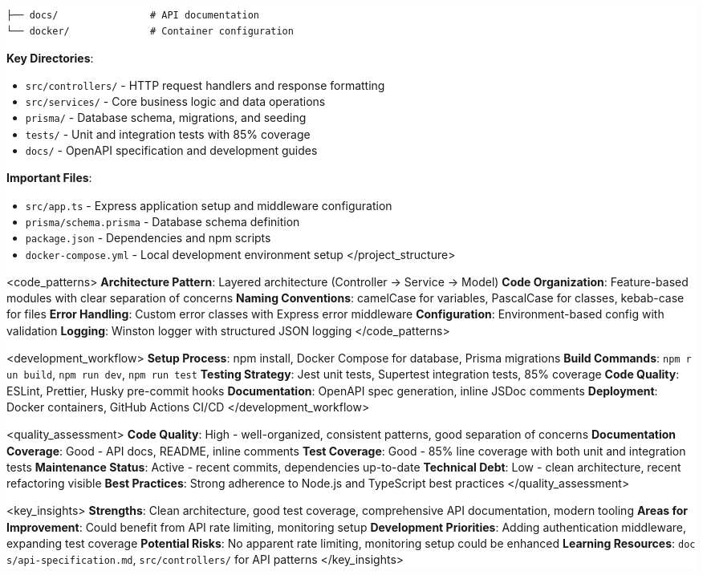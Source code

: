 ```
├── docs/                # API documentation
└── docker/              # Container configuration
```

**Key Directories**:
- `src/controllers/` - HTTP request handlers and response formatting
- `src/services/` - Core business logic and data operations
- `prisma/` - Database schema, migrations, and seeding
- `tests/` - Unit and integration tests with 85% coverage
- `docs/` - OpenAPI specification and development guides

**Important Files**:
- `src/app.ts` - Express application setup and middleware configuration
- `prisma/schema.prisma` - Database schema definition
- `package.json` - Dependencies and npm scripts
- `docker-compose.yml` - Local development environment setup
</project_structure>

<code_patterns>
**Architecture Pattern**: Layered architecture (Controller → Service → Model)
**Code Organization**: Feature-based modules with clear separation of concerns
**Naming Conventions**: camelCase for variables, PascalCase for classes, kebab-case for files
**Error Handling**: Custom error classes with Express error middleware
**Configuration**: Environment-based config with validation
**Logging**: Winston logger with structured JSON logging
</code_patterns>

<development_workflow>
**Setup Process**: npm install, Docker Compose for database, Prisma migrations
**Build Commands**: `npm run build`, `npm run dev`, `npm run test`
**Testing Strategy**: Jest unit tests, Supertest integration tests, 85% coverage
**Code Quality**: ESLint, Prettier, Husky pre-commit hooks
**Documentation**: OpenAPI spec generation, inline JSDoc comments
**Deployment**: Docker containers, GitHub Actions CI/CD
</development_workflow>

<quality_assessment>
**Code Quality**: High - well-organized, consistent patterns, good separation of concerns
**Documentation Coverage**: Good - API docs, README, inline comments
**Test Coverage**: Good - 85% line coverage with both unit and integration tests
**Maintenance Status**: Active - recent commits, dependencies up-to-date
**Technical Debt**: Low - clean architecture, recent refactoring visible
**Best Practices**: Strong adherence to Node.js and TypeScript best practices
</quality_assessment>

<key_insights>
**Strengths**: Clean architecture, good test coverage, comprehensive API documentation, modern tooling
**Areas for Improvement**: Could benefit from API rate limiting, monitoring setup
**Development Priorities**: Adding authentication middleware, expanding test coverage
**Potential Risks**: No apparent rate limiting, monitoring setup could be enhanced
**Learning Resources**: `docs/api-specification.md`, `src/controllers/` for API patterns
</key_insights>
